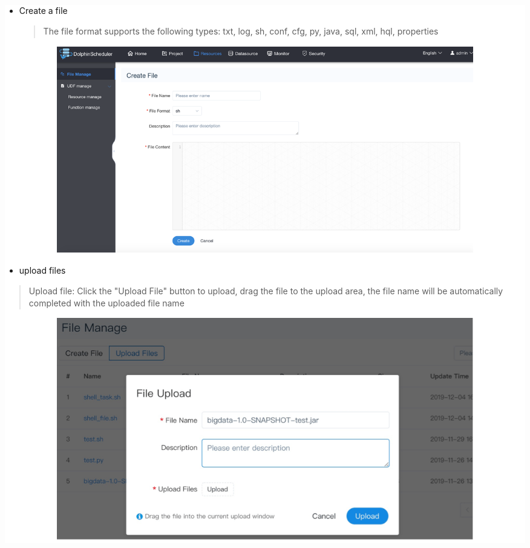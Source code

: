 
- Create a file
  > The file format supports the following types: txt, log, sh, conf, cfg, py, java, sql, xml, hql, properties

<p align="center">
   <img src="/img/file_create_en.png" width="80%" />
 </p>

- upload files

> Upload file: Click the "Upload File" button to upload, drag the file to the upload area, the file name will be automatically completed with the uploaded file name

<p align="center">
   <img src="/img/file-upload-en.png" width="80%" />
 </p>
